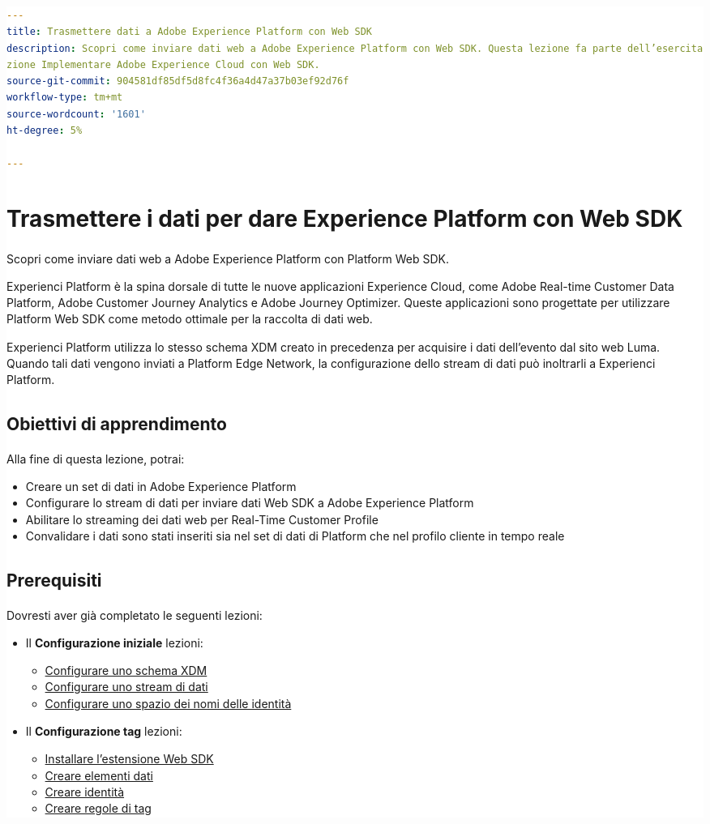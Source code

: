 ```yaml
---
title: Trasmettere dati a Adobe Experience Platform con Web SDK
description: Scopri come inviare dati web a Adobe Experience Platform con Web SDK. Questa lezione fa parte dell’esercitazione Implementare Adobe Experience Cloud con Web SDK.
source-git-commit: 904581df85df5d8fc4f36a4d47a37b03ef92d76f
workflow-type: tm+mt
source-wordcount: '1601'
ht-degree: 5%

---
```


# Trasmettere i dati per dare Experience Platform con Web SDK

Scopri come inviare dati web a Adobe Experience Platform con Platform Web SDK.

Experienci Platform è la spina dorsale di tutte le nuove applicazioni Experience Cloud, come Adobe Real-time Customer Data Platform, Adobe Customer Journey Analytics e Adobe Journey Optimizer. Queste applicazioni sono progettate per utilizzare Platform Web SDK come metodo ottimale per la raccolta di dati web.

Experienci Platform utilizza lo stesso schema XDM creato in precedenza per acquisire i dati dell’evento dal sito web Luma. Quando tali dati vengono inviati a Platform Edge Network, la configurazione dello stream di dati può inoltrarli a Experienci Platform.

## Obiettivi di apprendimento

Alla fine di questa lezione, potrai:

* Creare un set di dati in Adobe Experience Platform
* Configurare lo stream di dati per inviare dati Web SDK a Adobe Experience Platform
* Abilitare lo streaming dei dati web per Real-Time Customer Profile
* Convalidare i dati sono stati inseriti sia nel set di dati di Platform che nel profilo cliente in tempo reale

## Prerequisiti

Dovresti aver già completato le seguenti lezioni:

* Il **Configurazione iniziale** lezioni:
   * [Configurare uno schema XDM](configure-schemas.md)
   * [Configurare uno stream di dati](configure-datastream.md)
   * [Configurare uno spazio dei nomi delle identità](configure-identities.md)

* Il **Configurazione tag** lezioni:
   * [Installare l’estensione Web SDK](install-web-sdk.md)
   * [Creare elementi dati](create-data-elements.md)
   * [Creare identità](create-identities.md)
   * [Creare regole di tag](create-tag-rule.md)
